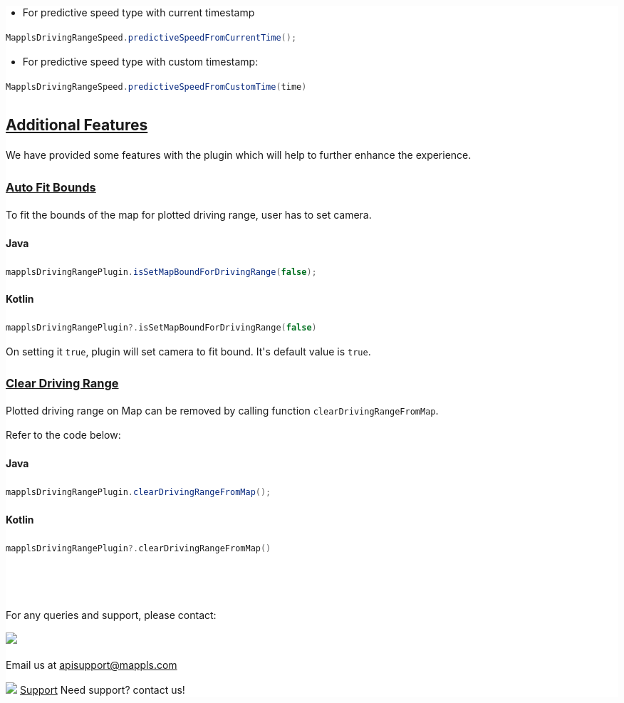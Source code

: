 - For predictive speed type with current timestamp
~~~java
MapplsDrivingRangeSpeed.predictiveSpeedFromCurrentTime();
~~~

- For predictive speed type with custom timestamp:
~~~java
MapplsDrivingRangeSpeed.predictiveSpeedFromCustomTime(time)
~~~


## [Additional Features]()

We have provided some features with the plugin which will help to further enhance the experience.

### [Auto Fit Bounds]()

To fit the bounds of the map for plotted driving range, user has to set camera.
#### Java
~~~java
mapplsDrivingRangePlugin.isSetMapBoundForDrivingRange(false);
~~~
#### Kotlin
```kotlin
mapplsDrivingRangePlugin?.isSetMapBoundForDrivingRange(false)
```
On setting it `true`, plugin will set camera to fit bound. It's default value is `true`.


### [Clear Driving Range]()

Plotted driving range on Map can be removed by calling function `clearDrivingRangeFromMap`.

Refer to the code below:
#### Java
~~~java
mapplsDrivingRangePlugin.clearDrivingRangeFromMap();
~~~

#### Kotlin
```kotlin
mapplsDrivingRangePlugin?.clearDrivingRangeFromMap()
```


<br><br><br>
For any queries and support, please contact: 

[<img src="https://about.mappls.com/images/mappls-logo.svg" height="40"/> </p>](https://about.mappls.com/api/)
Email us at [apisupport@mappls.com](mailto:apisupport@mappls.com)


![](https://www.mapmyindia.com/api/img/icons/support.png)
[Support](https://about.mappls.com/contact/)
Need support? contact us!
